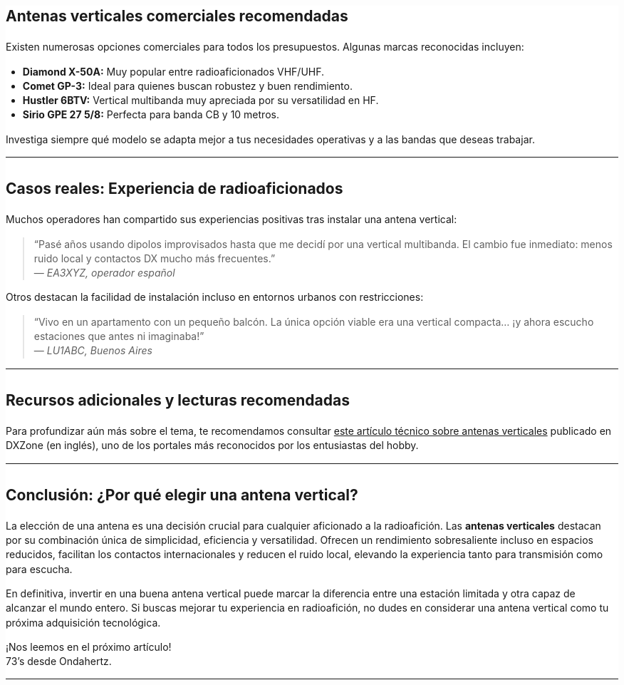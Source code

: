 
## Antenas verticales comerciales recomendadas

Existen numerosas opciones comerciales para todos los presupuestos. Algunas marcas reconocidas incluyen:

- **Diamond X-50A:** Muy popular entre radioaficionados VHF/UHF.
- **Comet GP-3:** Ideal para quienes buscan robustez y buen rendimiento.
- **Hustler 6BTV:** Vertical multibanda muy apreciada por su versatilidad en HF.
- **Sirio GPE 27 5/8:** Perfecta para banda CB y 10 metros.

Investiga siempre qué modelo se adapta mejor a tus necesidades operativas y a las bandas que deseas trabajar.

---

## Casos reales: Experiencia de radioaficionados

Muchos operadores han compartido sus experiencias positivas tras instalar una antena vertical:

> “Pasé años usando dipolos improvisados hasta que me decidí por una vertical multibanda. El cambio fue inmediato: menos ruido local y contactos DX mucho más frecuentes.”  
> — *EA3XYZ, operador español*

Otros destacan la facilidad de instalación incluso en entornos urbanos con restricciones:

> “Vivo en un apartamento con un pequeño balcón. La única opción viable era una vertical compacta… ¡y ahora escucho estaciones que antes ni imaginaba!”  
> — *LU1ABC, Buenos Aires*

---

## Recursos adicionales y lecturas recomendadas

Para profundizar aún más sobre el tema, te recomendamos consultar [este artículo técnico sobre antenas verticales](https://www.dxzone.com/catalog/Antennas/Vertical/) publicado en DXZone (en inglés), uno de los portales más reconocidos por los entusiastas del hobby.

---

## Conclusión: ¿Por qué elegir una antena vertical?

La elección de una antena es una decisión crucial para cualquier aficionado a la radioafición. Las **antenas verticales** destacan por su combinación única de simplicidad, eficiencia y versatilidad. Ofrecen un rendimiento sobresaliente incluso en espacios reducidos, facilitan los contactos internacionales y reducen el ruido local, elevando la experiencia tanto para transmisión como para escucha.

En definitiva, invertir en una buena antena vertical puede marcar la diferencia entre una estación limitada y otra capaz de alcanzar el mundo entero. Si buscas mejorar tu experiencia en radioafición, no dudes en considerar una antena vertical como tu próxima adquisición tecnológica.

¡Nos leemos en el próximo artículo!  
73’s desde Ondahertz.

---